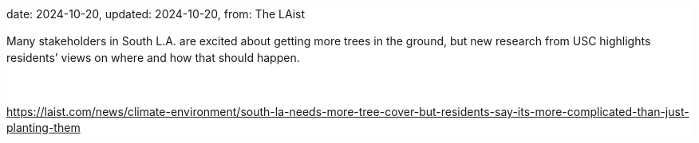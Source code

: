 date: 2024-10-20, updated: 2024-10-20, from: The LAist

Many stakeholders in South L.A. are excited about getting more trees in the ground, but new research from USC highlights residents’ views on where and how that should happen. 

<br> 

<https://laist.com/news/climate-environment/south-la-needs-more-tree-cover-but-residents-say-its-more-complicated-than-just-planting-them>

